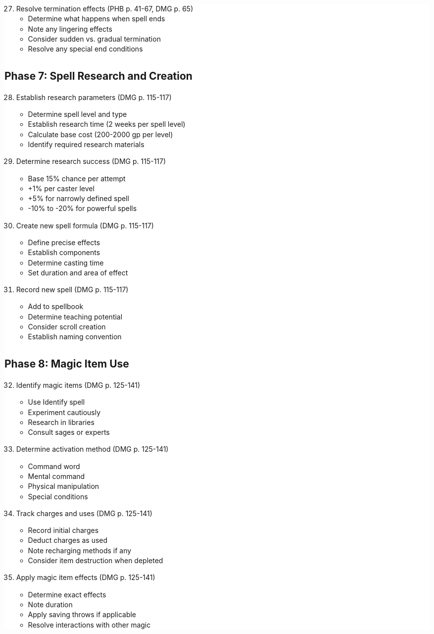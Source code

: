 27. Resolve termination effects (PHB p. 41-67, DMG p. 65)
    - Determine what happens when spell ends
    - Note any lingering effects
    - Consider sudden vs. gradual termination
    - Resolve any special end conditions

## **Phase 7: Spell Research and Creation**

28. Establish research parameters (DMG p. 115-117)
    - Determine spell level and type
    - Establish research time (2 weeks per spell level)
    - Calculate base cost (200-2000 gp per level)
    - Identify required research materials

29. Determine research success (DMG p. 115-117)
    - Base 15% chance per attempt
    - +1% per caster level
    - +5% for narrowly defined spell
    - -10% to -20% for powerful spells

30. Create new spell formula (DMG p. 115-117)
    - Define precise effects
    - Establish components
    - Determine casting time
    - Set duration and area of effect

31. Record new spell (DMG p. 115-117)
    - Add to spellbook
    - Determine teaching potential
    - Consider scroll creation
    - Establish naming convention

## **Phase 8: Magic Item Use**

32. Identify magic items (DMG p. 125-141)
    - Use Identify spell
    - Experiment cautiously
    - Research in libraries
    - Consult sages or experts

33. Determine activation method (DMG p. 125-141)
    - Command word
    - Mental command
    - Physical manipulation
    - Special conditions

34. Track charges and uses (DMG p. 125-141)
    - Record initial charges
    - Deduct charges as used
    - Note recharging methods if any
    - Consider item destruction when depleted

35. Apply magic item effects (DMG p. 125-141)
    - Determine exact effects
    - Note duration
    - Apply saving throws if applicable
    - Resolve interactions with other magic

